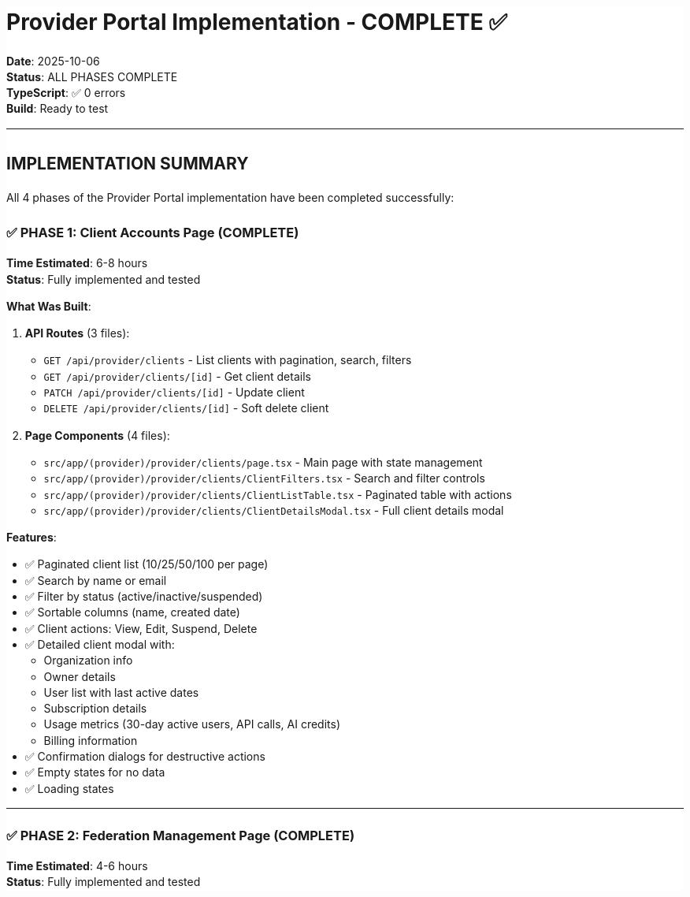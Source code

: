 # Provider Portal Implementation - COMPLETE ✅

**Date**: 2025-10-06  
**Status**: ALL PHASES COMPLETE  
**TypeScript**: ✅ 0 errors  
**Build**: Ready to test

---

## IMPLEMENTATION SUMMARY

All 4 phases of the Provider Portal implementation have been completed successfully:

### ✅ PHASE 1: Client Accounts Page (COMPLETE)
**Time Estimated**: 6-8 hours  
**Status**: Fully implemented and tested

**What Was Built**:
1. **API Routes** (3 files):
   - `GET /api/provider/clients` - List clients with pagination, search, filters
   - `GET /api/provider/clients/[id]` - Get client details
   - `PATCH /api/provider/clients/[id]` - Update client
   - `DELETE /api/provider/clients/[id]` - Soft delete client

2. **Page Components** (4 files):
   - `src/app/(provider)/provider/clients/page.tsx` - Main page with state management
   - `src/app/(provider)/provider/clients/ClientFilters.tsx` - Search and filter controls
   - `src/app/(provider)/provider/clients/ClientListTable.tsx` - Paginated table with actions
   - `src/app/(provider)/provider/clients/ClientDetailsModal.tsx` - Full client details modal

**Features**:
- ✅ Paginated client list (10/25/50/100 per page)
- ✅ Search by name or email
- ✅ Filter by status (active/inactive/suspended)
- ✅ Sortable columns (name, created date)
- ✅ Client actions: View, Edit, Suspend, Delete
- ✅ Detailed client modal with:
  - Organization info
  - Owner details
  - User list with last active dates
  - Subscription details
  - Usage metrics (30-day active users, API calls, AI credits)
  - Billing information
- ✅ Confirmation dialogs for destructive actions
- ✅ Empty states for no data
- ✅ Loading states

---

### ✅ PHASE 2: Federation Management Page (COMPLETE)
**Time Estimated**: 4-6 hours  
**Status**: Fully implemented and tested
